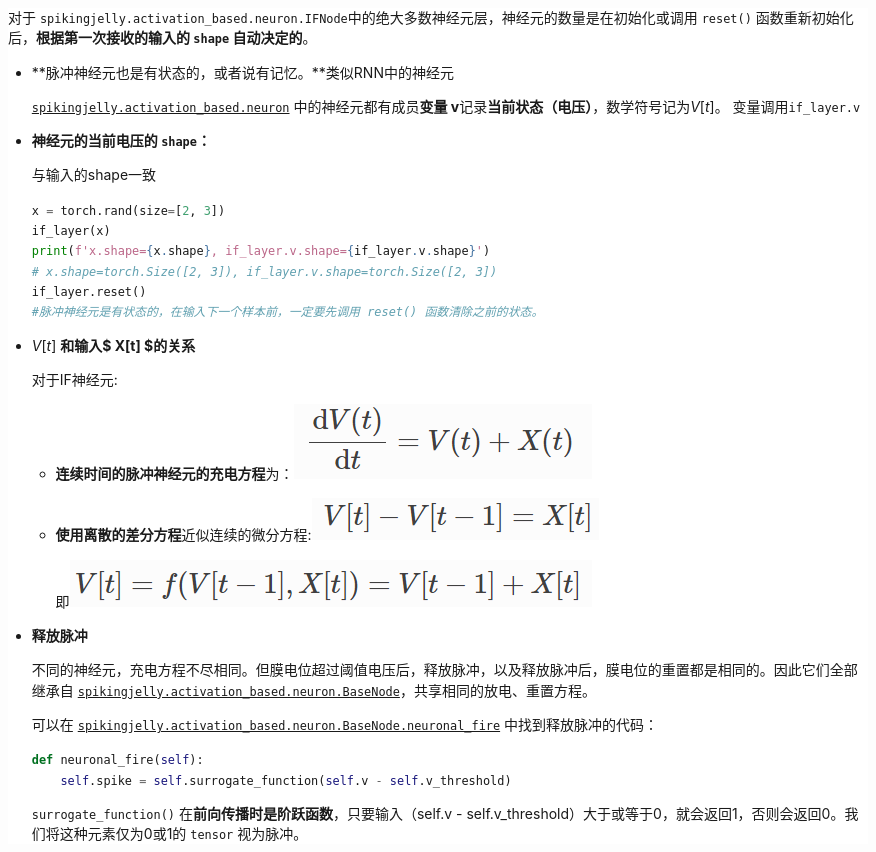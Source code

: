   对于 `spikingjelly.activation_based.neuron.IFNode`中的绝大多数神经元层，神经元的数量是在初始化或调用 `reset()` 函数重新初始化后，**根据第一次接收的输入的 `shape` 自动决定的**。

- **脉冲神经元也是有状态的，或者说有记忆。**类似RNN中的神经元

  [`spikingjelly.activation_based.neuron`](https://spikingjelly.readthedocs.io/zh_CN/latest/sub_module/spikingjelly.activation_based.neuron.html#module-spikingjelly.activation_based.neuron) 中的神经元都有成员**变量 v**记录**当前状态（电压）**，数学符号记为$V[t]$。      变量调用`if_layer.v`

- **神经元的当前电压的 `shape`：**

  与输入的shape一致

  ```python
  x = torch.rand(size=[2, 3])
  if_layer(x)
  print(f'x.shape={x.shape}, if_layer.v.shape={if_layer.v.shape}')
  # x.shape=torch.Size([2, 3]), if_layer.v.shape=torch.Size([2, 3])
  if_layer.reset()
  #脉冲神经元是有状态的，在输入下一个样本前，一定要先调用 reset() 函数清除之前的状态。
  ```

- $V[t]$ **和输入$ X[t] $的关系**

  对于IF神经元:

  - **连续时间的脉冲神经元的充电方程**为：![1659713110997](snn学习笔记.assets/1659713110997.png)

  - **使用离散的差分方程**近似连续的微分方程:![1659713229190](snn学习笔记.assets/1659713229190.png)

    即![1659713300703](snn学习笔记.assets/1659713300703.png)

- **释放脉冲**

  不同的神经元，充电方程不尽相同。但膜电位超过阈值电压后，释放脉冲，以及释放脉冲后，膜电位的重置都是相同的。因此它们全部继承自 [`spikingjelly.activation_based.neuron.BaseNode`](https://spikingjelly.readthedocs.io/zh_CN/latest/sub_module/spikingjelly.activation_based.neuron.html#spikingjelly.activation_based.neuron.BaseNode)，共享相同的放电、重置方程。

  可以在 [`spikingjelly.activation_based.neuron.BaseNode.neuronal_fire`](https://spikingjelly.readthedocs.io/zh_CN/latest/sub_module/spikingjelly.activation_based.neuron.html#spikingjelly.activation_based.neuron.BaseNode.neuronal_fire) 中找到释放脉冲的代码：

  ```python
  def neuronal_fire(self):
      self.spike = self.surrogate_function(self.v - self.v_threshold)
  ```

  `surrogate_function()` 在**前向传播时是阶跃函数**，只要输入（self.v - self.v_threshold）大于或等于0，就会返回1，否则会返回0。我们将这种元素仅为0或1的 `tensor` 视为脉冲。
